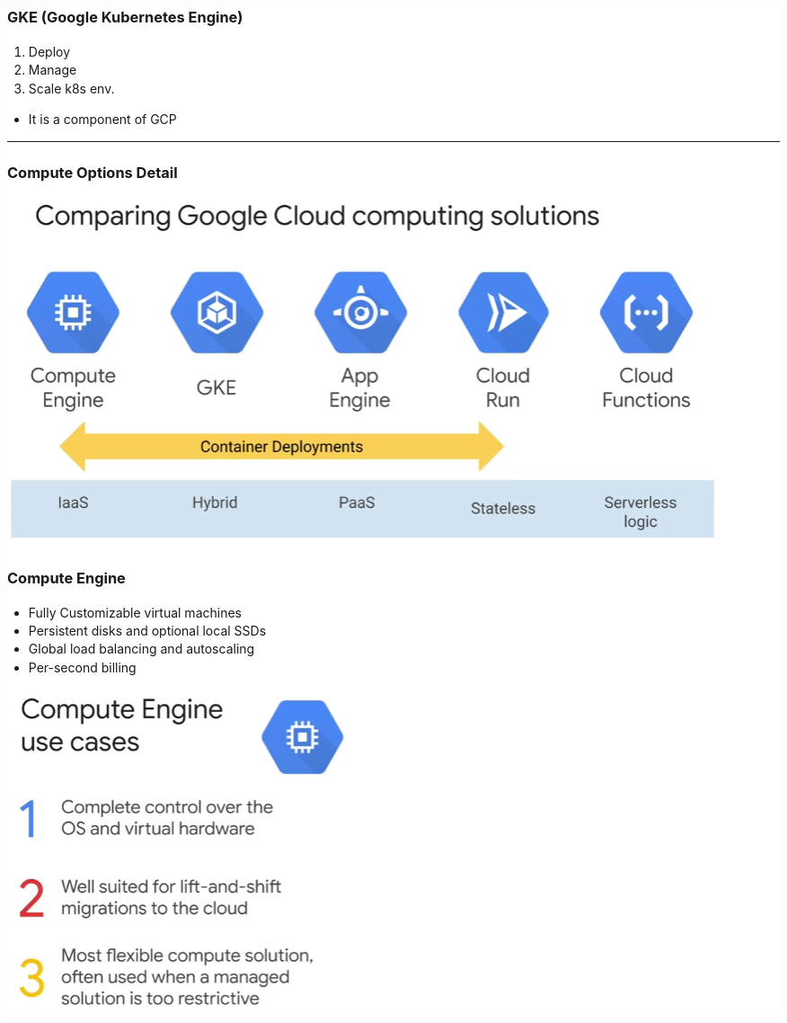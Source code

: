 ### GKE (Google Kubernetes Engine)

1. Deploy
2. Manage 
3. Scale k8s env.
- It is a component of GCP

---

### Compute Options Detail

![Theory%205bb35/Untitled%2014.png](Theory%205bb35/Untitled%2014.png)

### **Compute Engine**

- Fully Customizable virtual machines
- Persistent disks and optional local SSDs
- Global load balancing and autoscaling
- Per-second billing

 

![Theory%205bb35/Untitled%2015.png](Theory%205bb35/Untitled%2015.png)
